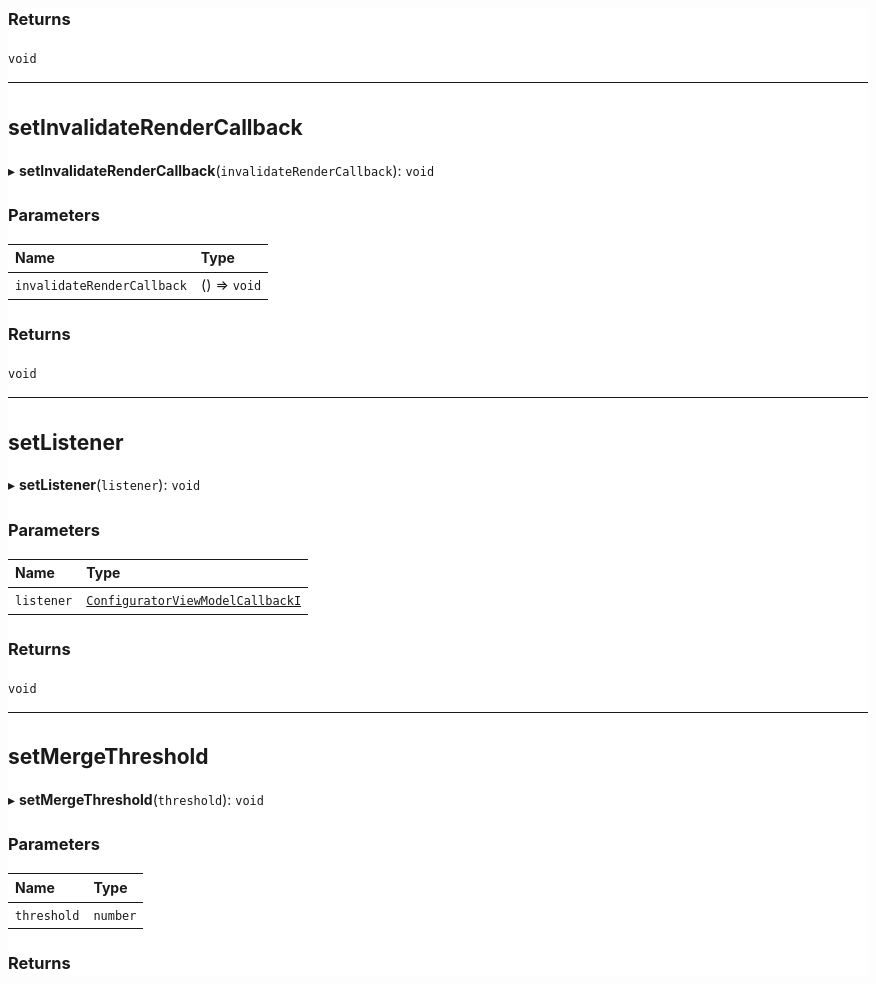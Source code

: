 ### Returns

`void`

___

## setInvalidateRenderCallback

▸ **setInvalidateRenderCallback**(`invalidateRenderCallback`): `void`

### Parameters

| Name | Type |
| :------ | :------ |
| `invalidateRenderCallback` | () => `void` |

### Returns

`void`

___

## setListener

▸ **setListener**(`listener`): `void`

### Parameters

| Name | Type |
| :------ | :------ |
| `listener` | [`ConfiguratorViewModelCallbackI`](../interfaces/configurator_core_src_roomle_configurator._internal_.ConfiguratorViewModelCallbackI.md) |

### Returns

`void`

___

## setMergeThreshold

▸ **setMergeThreshold**(`threshold`): `void`

### Parameters

| Name | Type |
| :------ | :------ |
| `threshold` | `number` |

### Returns
